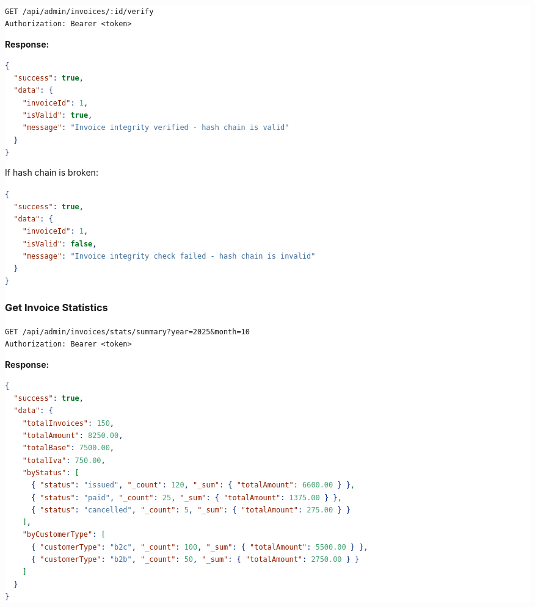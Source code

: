 ```http
GET /api/admin/invoices/:id/verify
Authorization: Bearer <token>
```

**Response:**
```json
{
  "success": true,
  "data": {
    "invoiceId": 1,
    "isValid": true,
    "message": "Invoice integrity verified - hash chain is valid"
  }
}
```

If hash chain is broken:
```json
{
  "success": true,
  "data": {
    "invoiceId": 1,
    "isValid": false,
    "message": "Invoice integrity check failed - hash chain is invalid"
  }
}
```

### Get Invoice Statistics

```http
GET /api/admin/invoices/stats/summary?year=2025&month=10
Authorization: Bearer <token>
```

**Response:**
```json
{
  "success": true,
  "data": {
    "totalInvoices": 150,
    "totalAmount": 8250.00,
    "totalBase": 7500.00,
    "totalIva": 750.00,
    "byStatus": [
      { "status": "issued", "_count": 120, "_sum": { "totalAmount": 6600.00 } },
      { "status": "paid", "_count": 25, "_sum": { "totalAmount": 1375.00 } },
      { "status": "cancelled", "_count": 5, "_sum": { "totalAmount": 275.00 } }
    ],
    "byCustomerType": [
      { "customerType": "b2c", "_count": 100, "_sum": { "totalAmount": 5500.00 } },
      { "customerType": "b2b", "_count": 50, "_sum": { "totalAmount": 2750.00 } }
    ]
  }
}
```
